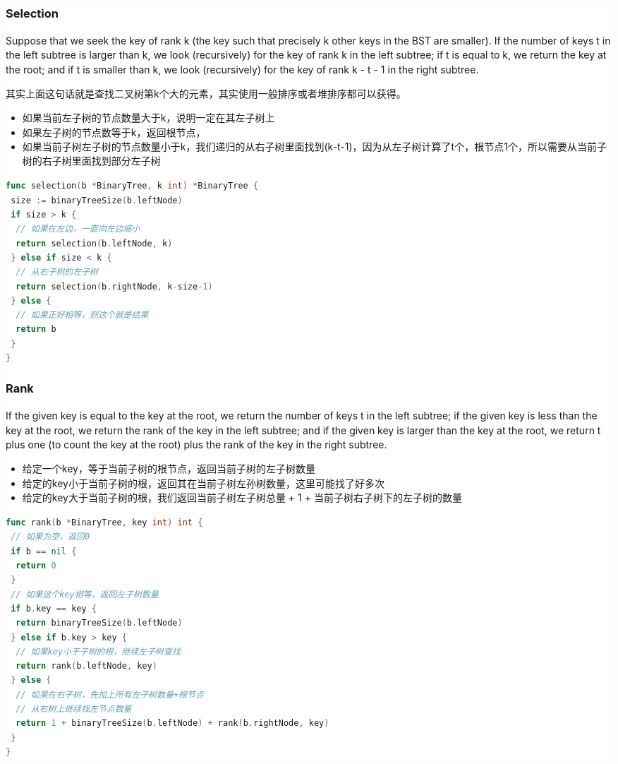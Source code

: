 ### Selection

Suppose that we seek the key of rank k (the key such that precisely k other keys in the BST are smaller). If the number of keys t in the left subtree is larger than k, we look (recursively) for the key of rank k in the left subtree; if t is equal to k, we return the key at the root; and if t is smaller than k, we look (recursively) for the key of rank k - t - 1 in the right subtree.

其实上面这句话就是查找二叉树第k个大的元素，其实使用一般排序或者堆排序都可以获得。

* 如果当前左子树的节点数量大于k，说明一定在其左子树上
* 如果左子树的节点数等于k，返回根节点，
* 如果当前子树左子树的节点数量小于k，我们递归的从右子树里面找到(k-t-1)，因为从左子树计算了t个，根节点1个，所以需要从当前子树的右子树里面找到部分左子树

```go
func selection(b *BinaryTree, k int) *BinaryTree {
 size := binaryTreeSize(b.leftNode)
 if size > k {
  // 如果在左边，一直向左边缩小
  return selection(b.leftNode, k)
 } else if size < k {
  // 从右子树的左子树
  return selection(b.rightNode, k-size-1)
 } else {
  // 如果正好相等，则这个就是结果
  return b
 }
}
```

### Rank

 If the given key is equal to the key at the root, we return the number of keys t in the left subtree; if the given key is less than the key at the root, we return the rank of the key in the left subtree; and if the given key is larger than the key at the root, we return t plus one (to count the key at the root) plus the rank of the key in the right subtree.

* 给定一个key，等于当前子树的根节点，返回当前子树的左子树数量
* 给定的key小于当前子树的根，返回其在当前子树左孙树数量，这里可能找了好多次
* 给定的key大于当前子树的根，我们返回当前子树左子树总量 + 1 + 当前子树右子树下的左子树的数量

```go
func rank(b *BinaryTree, key int) int {
 // 如果为空，返回0
 if b == nil {
  return 0
 }
 // 如果这个key相等，返回左子树数量
 if b.key == key {
  return binaryTreeSize(b.leftNode)
 } else if b.key > key {
  // 如果key小于子树的根，继续左子树查找
  return rank(b.leftNode, key)
 } else {
  // 如果在右子树，先加上所有左子树数量+根节点
  // 从右树上继续找左节点数量
  return 1 + binaryTreeSize(b.leftNode) + rank(b.rightNode, key)
 }
}
```
